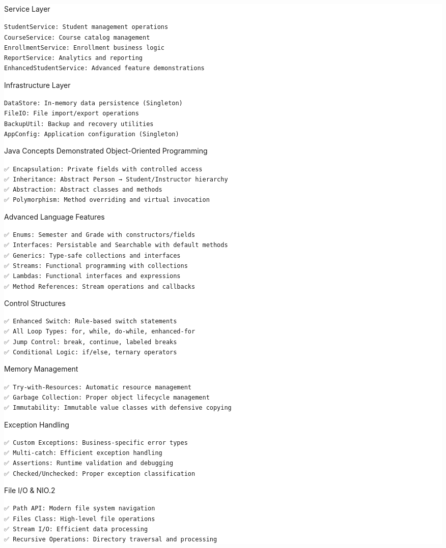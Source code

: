 Service Layer

    StudentService: Student management operations
    CourseService: Course catalog management
    EnrollmentService: Enrollment business logic
    ReportService: Analytics and reporting
    EnhancedStudentService: Advanced feature demonstrations

Infrastructure Layer

    DataStore: In-memory data persistence (Singleton)
    FileIO: File import/export operations
    BackupUtil: Backup and recovery utilities
    AppConfig: Application configuration (Singleton)

Java Concepts Demonstrated
Object-Oriented Programming

    ✅ Encapsulation: Private fields with controlled access
    ✅ Inheritance: Abstract Person → Student/Instructor hierarchy
    ✅ Abstraction: Abstract classes and methods
    ✅ Polymorphism: Method overriding and virtual invocation

Advanced Language Features

    ✅ Enums: Semester and Grade with constructors/fields
    ✅ Interfaces: Persistable and Searchable with default methods
    ✅ Generics: Type-safe collections and interfaces
    ✅ Streams: Functional programming with collections
    ✅ Lambdas: Functional interfaces and expressions
    ✅ Method References: Stream operations and callbacks

Control Structures

    ✅ Enhanced Switch: Rule-based switch statements
    ✅ All Loop Types: for, while, do-while, enhanced-for
    ✅ Jump Control: break, continue, labeled breaks
    ✅ Conditional Logic: if/else, ternary operators

Memory Management

    ✅ Try-with-Resources: Automatic resource management
    ✅ Garbage Collection: Proper object lifecycle management
    ✅ Immutability: Immutable value classes with defensive copying

Exception Handling

    ✅ Custom Exceptions: Business-specific error types
    ✅ Multi-catch: Efficient exception handling
    ✅ Assertions: Runtime validation and debugging
    ✅ Checked/Unchecked: Proper exception classification

File I/O & NIO.2

    ✅ Path API: Modern file system navigation
    ✅ Files Class: High-level file operations
    ✅ Stream I/O: Efficient data processing
    ✅ Recursive Operations: Directory traversal and processing

